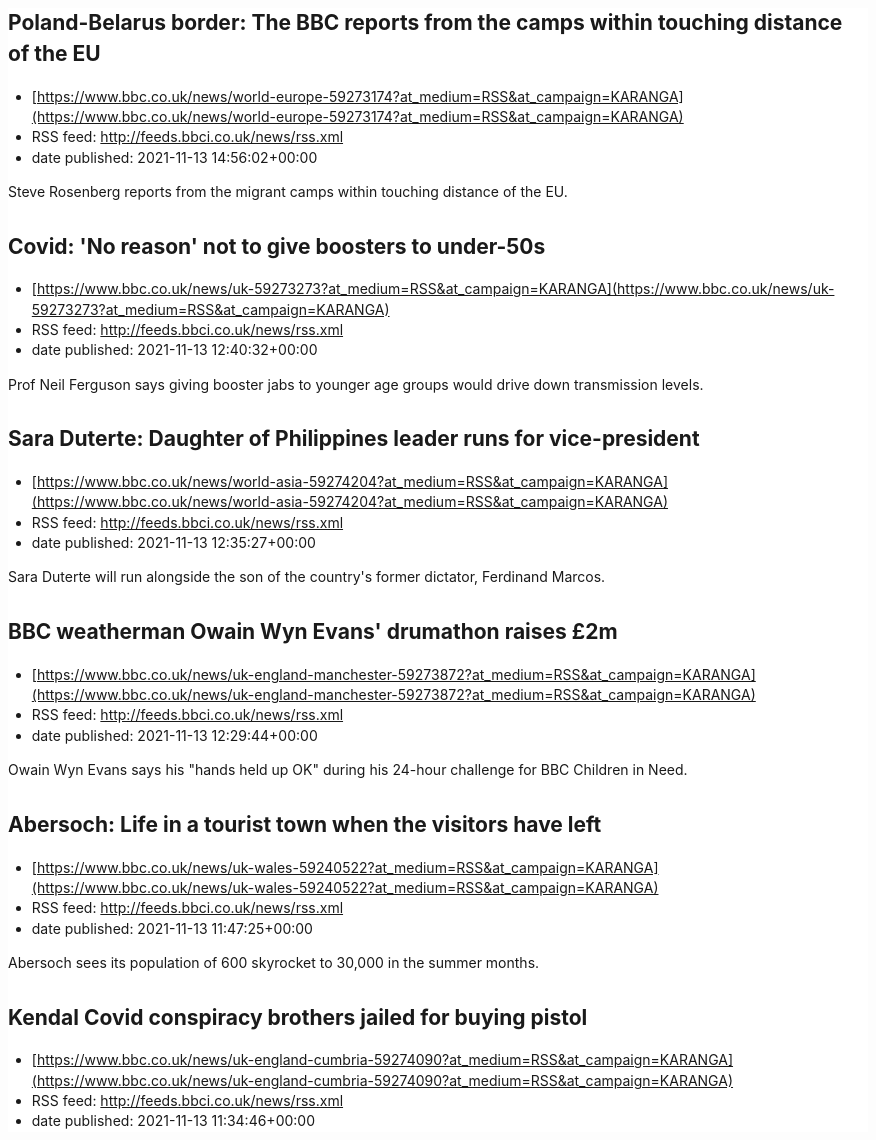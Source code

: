 ## Poland-Belarus border: The BBC reports from the camps within touching distance of the EU
 - [https://www.bbc.co.uk/news/world-europe-59273174?at_medium=RSS&at_campaign=KARANGA](https://www.bbc.co.uk/news/world-europe-59273174?at_medium=RSS&at_campaign=KARANGA)
 - RSS feed: http://feeds.bbci.co.uk/news/rss.xml
 - date published: 2021-11-13 14:56:02+00:00

Steve Rosenberg reports from the migrant camps within touching distance of the EU.

## Covid: 'No reason' not to give boosters to under-50s
 - [https://www.bbc.co.uk/news/uk-59273273?at_medium=RSS&at_campaign=KARANGA](https://www.bbc.co.uk/news/uk-59273273?at_medium=RSS&at_campaign=KARANGA)
 - RSS feed: http://feeds.bbci.co.uk/news/rss.xml
 - date published: 2021-11-13 12:40:32+00:00

Prof Neil Ferguson says giving booster jabs to younger age groups would drive down transmission levels.

## Sara Duterte: Daughter of Philippines leader runs for vice-president
 - [https://www.bbc.co.uk/news/world-asia-59274204?at_medium=RSS&at_campaign=KARANGA](https://www.bbc.co.uk/news/world-asia-59274204?at_medium=RSS&at_campaign=KARANGA)
 - RSS feed: http://feeds.bbci.co.uk/news/rss.xml
 - date published: 2021-11-13 12:35:27+00:00

Sara Duterte will run alongside the son of the country's former dictator, Ferdinand Marcos.

## BBC weatherman Owain Wyn Evans' drumathon raises £2m
 - [https://www.bbc.co.uk/news/uk-england-manchester-59273872?at_medium=RSS&at_campaign=KARANGA](https://www.bbc.co.uk/news/uk-england-manchester-59273872?at_medium=RSS&at_campaign=KARANGA)
 - RSS feed: http://feeds.bbci.co.uk/news/rss.xml
 - date published: 2021-11-13 12:29:44+00:00

Owain Wyn Evans says his "hands held up OK" during his 24-hour challenge for BBC Children in Need.

## Abersoch: Life in a tourist town when the visitors have left
 - [https://www.bbc.co.uk/news/uk-wales-59240522?at_medium=RSS&at_campaign=KARANGA](https://www.bbc.co.uk/news/uk-wales-59240522?at_medium=RSS&at_campaign=KARANGA)
 - RSS feed: http://feeds.bbci.co.uk/news/rss.xml
 - date published: 2021-11-13 11:47:25+00:00

Abersoch sees its population of 600 skyrocket to 30,000 in the summer months.

## Kendal Covid conspiracy brothers jailed for buying pistol
 - [https://www.bbc.co.uk/news/uk-england-cumbria-59274090?at_medium=RSS&at_campaign=KARANGA](https://www.bbc.co.uk/news/uk-england-cumbria-59274090?at_medium=RSS&at_campaign=KARANGA)
 - RSS feed: http://feeds.bbci.co.uk/news/rss.xml
 - date published: 2021-11-13 11:34:46+00:00
